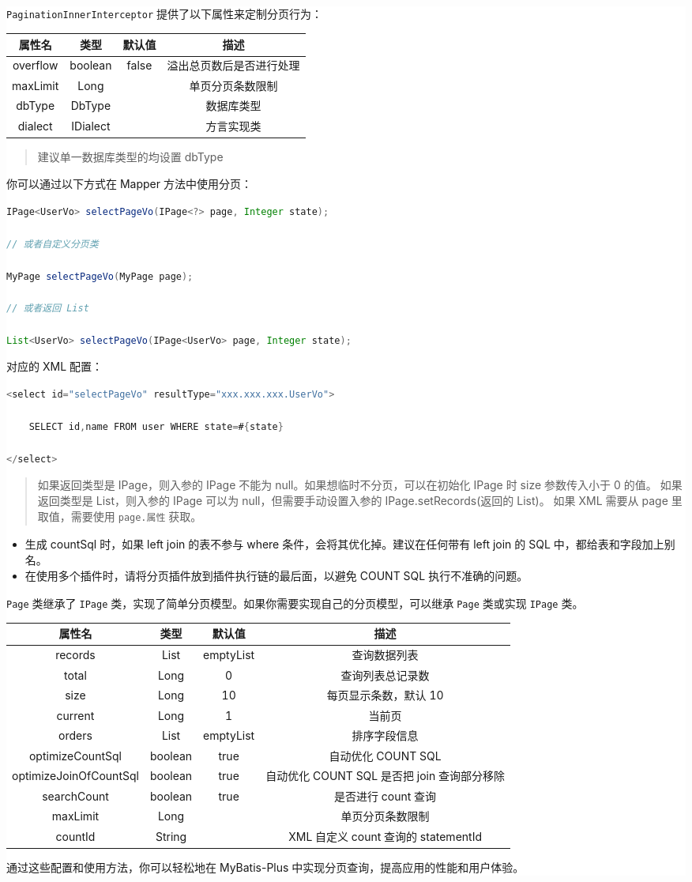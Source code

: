 `PaginationInnerInterceptor` 提供了以下属性来定制分页行为：

|  属性名  |   类型   | 默认值 |           描述           |
| :------: | :------: | :----: | :----------------------: |
| overflow | boolean  | false  | 溢出总页数后是否进行处理 |
| maxLimit |   Long   |        |     单页分页条数限制     |
|  dbType  |  DbType  |        |        数据库类型        |
| dialect  | IDialect |        |        方言实现类        |

> 建议单一数据库类型的均设置 dbType

你可以通过以下方式在 Mapper 方法中使用分页：

```java
IPage<UserVo> selectPageVo(IPage<?> page, Integer state);

// 或者自定义分页类

MyPage selectPageVo(MyPage page);

// 或者返回 List

List<UserVo> selectPageVo(IPage<UserVo> page, Integer state);
```

对应的 XML 配置：

```java
<select id="selectPageVo" resultType="xxx.xxx.xxx.UserVo">

    SELECT id,name FROM user WHERE state=#{state}

</select>
```

> 如果返回类型是 IPage，则入参的 IPage 不能为 null。如果想临时不分页，可以在初始化 IPage 时 size 参数传入小于 0 的值。 如果返回类型是 List，则入参的 IPage 可以为 null，但需要手动设置入参的 IPage.setRecords(返回的 List)。 如果 XML 需要从 page 里取值，需要使用 `page.属性` 获取。

- 生成 countSql 时，如果 left join 的表不参与 where 条件，会将其优化掉。建议在任何带有 left join 的 SQL 中，都给表和字段加上别名。
- 在使用多个插件时，请将分页插件放到插件执行链的最后面，以避免 COUNT SQL 执行不准确的问题。

`Page` 类继承了 `IPage` 类，实现了简单分页模型。如果你需要实现自己的分页模型，可以继承 `Page` 类或实现 `IPage` 类。

|         属性名         |      类型       |  默认值   |                    描述                     |
| :--------------------: | :-------------: | :-------: | :-----------------------------------------: |
|        records         |     List<T>     | emptyList |                查询数据列表                 |
|         total          |      Long       |     0     |              查询列表总记录数               |
|          size          |      Long       |    10     |            每页显示条数，默认 10            |
|        current         |      Long       |     1     |                   当前页                    |
|         orders         | List<OrderItem> | emptyList |                排序字段信息                 |
|    optimizeCountSql    |     boolean     |   true    |             自动优化 COUNT SQL              |
| optimizeJoinOfCountSql |     boolean     |   true    | 自动优化 COUNT SQL 是否把 join 查询部分移除 |
|      searchCount       |     boolean     |   true    |             是否进行 count 查询             |
|        maxLimit        |      Long       |           |              单页分页条数限制               |
|        countId         |     String      |           |     XML 自定义 count 查询的 statementId     |

通过这些配置和使用方法，你可以轻松地在 MyBatis-Plus 中实现分页查询，提高应用的性能和用户体验。

